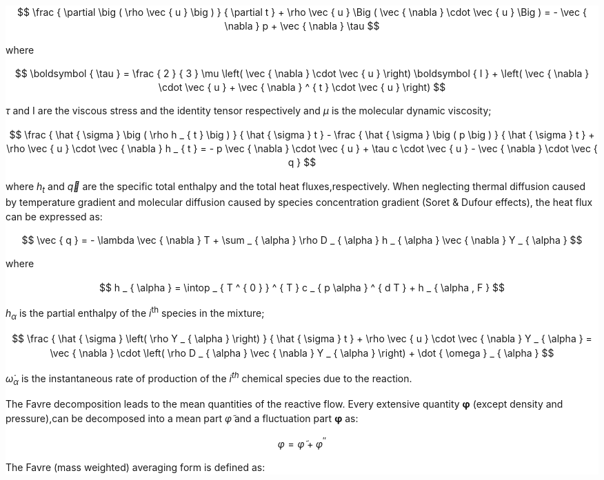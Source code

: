 $$
\frac { \partial \big ( \rho \vec { u } \big ) } { \partial t } + \rho \vec { u } \Big ( \vec { \nabla } \cdot \vec { u } \Big ) = - \vec { \nabla } p + \vec { \nabla } \tau
$$

where

$$
\boldsymbol { \tau } = \frac { 2 } { 3 } \mu \left( \vec { \nabla } \cdot \vec { u } \right) \boldsymbol { I } + \left( \vec { \nabla } \cdot \vec { u } + \vec { \nabla } ^ { t } \cdot \vec { u } \right)
$$

$\tau$ and I are the viscous stress and the identity tensor respectively and $\mu$ is the molecular dynamic viscosity;

$$
\frac { \hat { \sigma } \big ( \rho h _ { t } \big ) } { \hat { \sigma } t } - \frac { \hat { \sigma } \big ( p \big ) } { \hat { \sigma } t } + \rho \vec { u } \cdot \vec { \nabla } h _ { t } = - p \vec { \nabla } \cdot \vec { u } + \tau c \cdot \vec { u } - \vec { \nabla } \cdot \vec { q }
$$

where $h _ { t }$ and $\vec { q }$ are the specific total enthalpy and the total heat fluxes,respectively. When neglecting thermal diffusion caused by temperature gradient and molecular diffusion caused by species concentration gradient (Soret & Dufour effects), the heat flux can be expressed as:

$$
\vec { q } = - \lambda \vec { \nabla } T + \sum _ { \alpha } \rho D _ { \alpha } h _ { \alpha } \vec { \nabla } Y _ { \alpha }
$$

where

$$
h _ { \alpha } = \intop _ { T ^ { 0 } } ^ { T } c _ { p \alpha } ^ { d T } + h _ { \alpha , F }
$$

$h _ { \alpha }$ is the partial enthalpy of the $i ^ { \mathrm { t h } }$ species in the mixture;

$$
\frac { \hat { \sigma } \left( \rho Y _ { \alpha } \right) } { \hat { \sigma } t } + \rho \vec { u } \cdot \vec { \nabla } Y _ { \alpha } = \vec { \nabla } \cdot \left( \rho D _ { \alpha } \vec { \nabla } Y _ { \alpha } \right) + \dot { \omega } _ { \alpha }
$$

$\dot { \omega } _ { \alpha }$ is the instantaneous rate of production of the $i ^ { t h }$ chemical species due to the reaction.

The Favre decomposition leads to the mean quantities of the reactive flow. Every extensive quantity $\pmb { \varphi }$ (except density and pressure),can be decomposed into a mean part $\tilde { \varphi }$ and a fluctuation part $\pmb { \varphi }$ as:

$$
\varphi = \tilde { \varphi } + \varphi ^ { \prime \prime }
$$

The Favre (mass weighted) averaging form is defined as:

